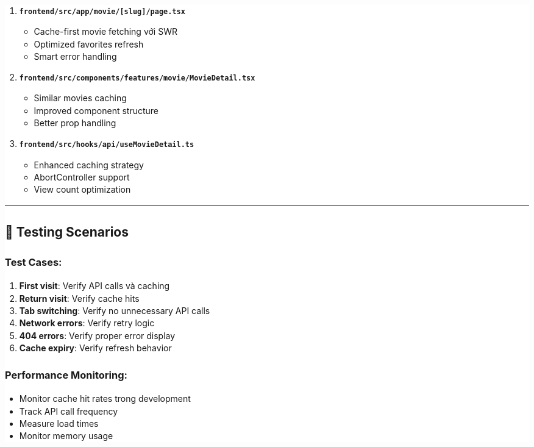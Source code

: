 1. **`frontend/src/app/movie/[slug]/page.tsx`**
   - Cache-first movie fetching với SWR
   - Optimized favorites refresh
   - Smart error handling

2. **`frontend/src/components/features/movie/MovieDetail.tsx`**
   - Similar movies caching
   - Improved component structure
   - Better prop handling

3. **`frontend/src/hooks/api/useMovieDetail.ts`**
   - Enhanced caching strategy
   - AbortController support
   - View count optimization

---

## 🧪 **Testing Scenarios**

### **Test Cases:**
1. **First visit**: Verify API calls và caching
2. **Return visit**: Verify cache hits
3. **Tab switching**: Verify no unnecessary API calls
4. **Network errors**: Verify retry logic
5. **404 errors**: Verify proper error display
6. **Cache expiry**: Verify refresh behavior

### **Performance Monitoring:**
- Monitor cache hit rates trong development
- Track API call frequency
- Measure load times
- Monitor memory usage 
